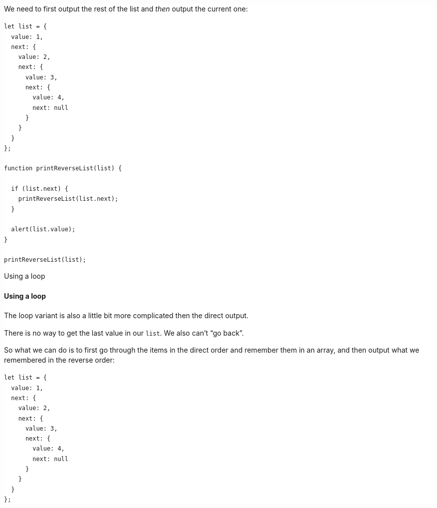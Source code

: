 We need to first output the rest of the list and *then* output the current one:

<a href="recursion.html#" class="toolbar__button toolbar__button_run" title="run"></a>

<a href="recursion.html#" class="toolbar__button toolbar__button_edit" title="open in sandbox"></a>

    let list = {
      value: 1,
      next: {
        value: 2,
        next: {
          value: 3,
          next: {
            value: 4,
            next: null
          }
        }
      }
    };

    function printReverseList(list) {

      if (list.next) {
        printReverseList(list.next);
      }

      alert(list.value);
    }

    printReverseList(list);

Using a loop

#### Using a loop

The loop variant is also a little bit more complicated then the direct output.

There is no way to get the last value in our `list`. We also can’t “go back”.

So what we can do is to first go through the items in the direct order and remember them in an array, and then output what we remembered in the reverse order:

<a href="recursion.html#" class="toolbar__button toolbar__button_run" title="run"></a>

<a href="recursion.html#" class="toolbar__button toolbar__button_edit" title="open in sandbox"></a>

    let list = {
      value: 1,
      next: {
        value: 2,
        next: {
          value: 3,
          next: {
            value: 4,
            next: null
          }
        }
      }
    };
